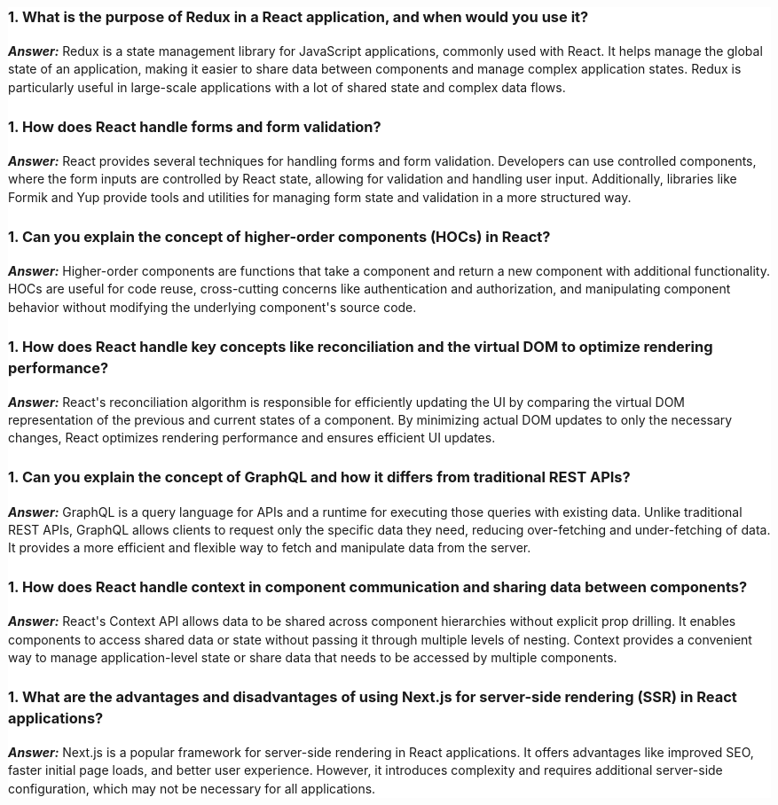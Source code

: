 ### 1. What is the purpose of Redux in a React application, and when would you use it?
***Answer:***  Redux is a state management library for JavaScript applications, commonly used with React. It helps manage the global state of an application, making it easier to share data between components and manage complex application states. Redux is particularly useful in large-scale applications with a lot of shared state and complex data flows.

### 1. How does React handle forms and form validation?
***Answer:***  React provides several techniques for handling forms and form validation. Developers can use controlled components, where the form inputs are controlled by React state, allowing for validation and handling user input. Additionally, libraries like Formik and Yup provide tools and utilities for managing form state and validation in a more structured way.

### 1. Can you explain the concept of higher-order components (HOCs) in React?
***Answer:***  Higher-order components are functions that take a component and return a new component with additional functionality. HOCs are useful for code reuse, cross-cutting concerns like authentication and authorization, and manipulating component behavior without modifying the underlying component's source code.

### 1. How does React handle key concepts like reconciliation and the virtual DOM to optimize rendering performance?
***Answer:***  React's reconciliation algorithm is responsible for efficiently updating the UI by comparing the virtual DOM representation of the previous and current states of a component. By minimizing actual DOM updates to only the necessary changes, React optimizes rendering performance and ensures efficient UI updates.

### 1. Can you explain the concept of GraphQL and how it differs from traditional REST APIs?
***Answer:***  GraphQL is a query language for APIs and a runtime for executing those queries with existing data. Unlike traditional REST APIs, GraphQL allows clients to request only the specific data they need, reducing over-fetching and under-fetching of data. It provides a more efficient and flexible way to fetch and manipulate data from the server.

### 1. How does React handle context in component communication and sharing data between components?
***Answer:***  React's Context API allows data to be shared across component hierarchies without explicit prop drilling. It enables components to access shared data or state without passing it through multiple levels of nesting. Context provides a convenient way to manage application-level state or share data that needs to be accessed by multiple components.

### 1. What are the advantages and disadvantages of using Next.js for server-side rendering (SSR) in React applications?
***Answer:***  Next.js is a popular framework for server-side rendering in React applications. It offers advantages like improved SEO, faster initial page loads, and better user experience. However, it introduces complexity and requires additional server-side configuration, which may not be necessary for all applications.
